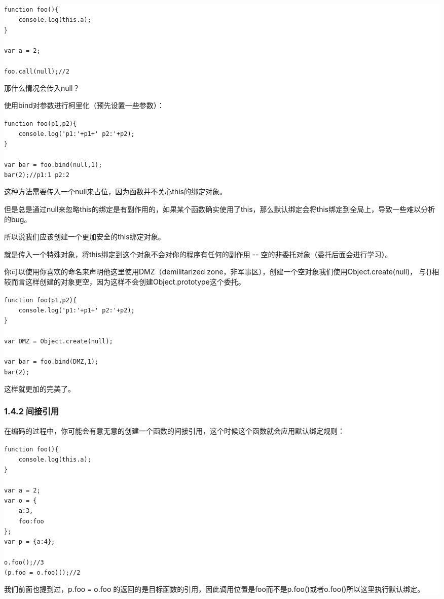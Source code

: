     function foo(){
        console.log(this.a);
    }

    var a = 2;

    foo.call(null);//2

那什么情况会传入null？

使用bind对参数进行柯里化（预先设置一些参数）：

    function foo(p1,p2){
        console.log('p1:'+p1+' p2:'+p2);
    }

    var bar = foo.bind(null,1);
    bar(2);//p1:1 p2:2

这种方法需要传入一个null来占位，因为函数并不关心this的绑定对象。

但是总是通过null来忽略this的绑定是有副作用的，如果某个函数确实使用了this，那么默认绑定会将this绑定到全局上，导致一些难以分析的bug。

所以说我们应该创建一个更加安全的this绑定对象。

就是传入一个特殊对象，将this绑定到这个对象不会对你的程序有任何的副作用 -- 空的非委托对象（委托后面会进行学习）。

你可以使用你喜欢的命名来声明他这里使用DMZ（demilitarized zone，非军事区），创建一个空对象我们使用Object.create(null)，
与{}相较而言这样创建的对象更空，因为这样不会创建Object.prototype这个委托。

    function foo(p1,p2){
        console.log('p1:'+p1+' p2:'+p2);
    }

    var DMZ = Object.create(null);

    var bar = foo.bind(DMZ,1);
    bar(2);

这样就更加的完美了。

### 1.4.2 间接引用

在编码的过程中，你可能会有意无意的创建一个函数的间接引用，这个时候这个函数就会应用默认绑定规则：

    function foo(){
        console.log(this.a);
    }

    var a = 2;
    var o = {
        a:3,
        foo:foo
    };
    var p = {a:4};

    o.foo();//3
    (p.foo = o.foo)();//2

我们前面也提到过，p.foo = o.foo 的返回的是目标函数的引用，因此调用位置是foo而不是p.foo()或者o.foo()所以这里执行默认绑定。

